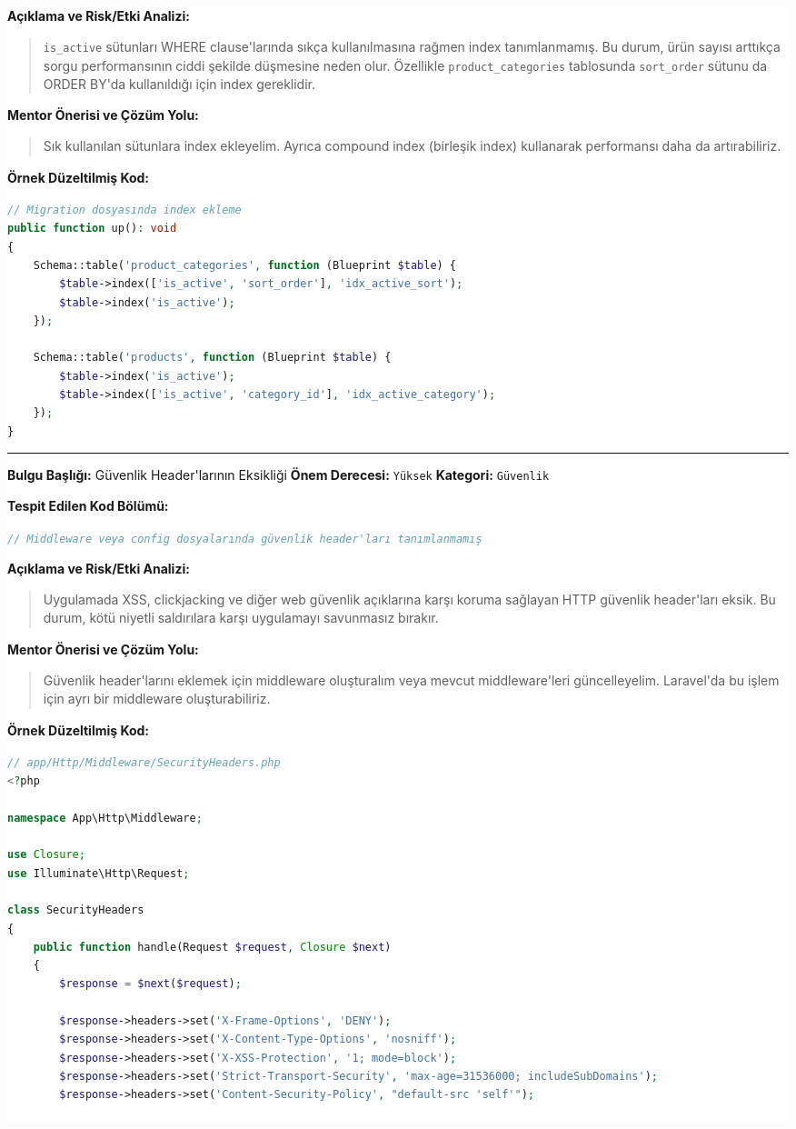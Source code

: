 **Açıklama ve Risk/Etki Analizi:**
> `is_active` sütunları WHERE clause'larında sıkça kullanılmasına rağmen index tanımlanmamış. Bu durum, ürün sayısı arttıkça sorgu performansının ciddi şekilde düşmesine neden olur. Özellikle `product_categories` tablosunda `sort_order` sütunu da ORDER BY'da kullanıldığı için index gereklidir.

**Mentor Önerisi ve Çözüm Yolu:**
> Sık kullanılan sütunlara index ekleyelim. Ayrıca compound index (birleşik index) kullanarak performansı daha da artırabiliriz.

**Örnek Düzeltilmiş Kod:**
```php
// Migration dosyasında index ekleme
public function up(): void
{
    Schema::table('product_categories', function (Blueprint $table) {
        $table->index(['is_active', 'sort_order'], 'idx_active_sort');
        $table->index('is_active');
    });
    
    Schema::table('products', function (Blueprint $table) {
        $table->index('is_active');
        $table->index(['is_active', 'category_id'], 'idx_active_category');
    });
}
```

---

**Bulgu Başlığı:** Güvenlik Header'larının Eksikliği
**Önem Derecesi:** `Yüksek`
**Kategori:** `Güvenlik`

**Tespit Edilen Kod Bölümü:**
```php
// Middleware veya config dosyalarında güvenlik header'ları tanımlanmamış
```

**Açıklama ve Risk/Etki Analizi:**
> Uygulamada XSS, clickjacking ve diğer web güvenlik açıklarına karşı koruma sağlayan HTTP güvenlik header'ları eksik. Bu durum, kötü niyetli saldırılara karşı uygulamayı savunmasız bırakır.

**Mentor Önerisi ve Çözüm Yolu:**
> Güvenlik header'larını eklemek için middleware oluşturalım veya mevcut middleware'leri güncelleyelim. Laravel'da bu işlem için ayrı bir middleware oluşturabiliriz.

**Örnek Düzeltilmiş Kod:**
```php
// app/Http/Middleware/SecurityHeaders.php
<?php

namespace App\Http\Middleware;

use Closure;
use Illuminate\Http\Request;

class SecurityHeaders
{
    public function handle(Request $request, Closure $next)
    {
        $response = $next($request);
        
        $response->headers->set('X-Frame-Options', 'DENY');
        $response->headers->set('X-Content-Type-Options', 'nosniff');
        $response->headers->set('X-XSS-Protection', '1; mode=block');
        $response->headers->set('Strict-Transport-Security', 'max-age=31536000; includeSubDomains');
        $response->headers->set('Content-Security-Policy', "default-src 'self'");
        
```